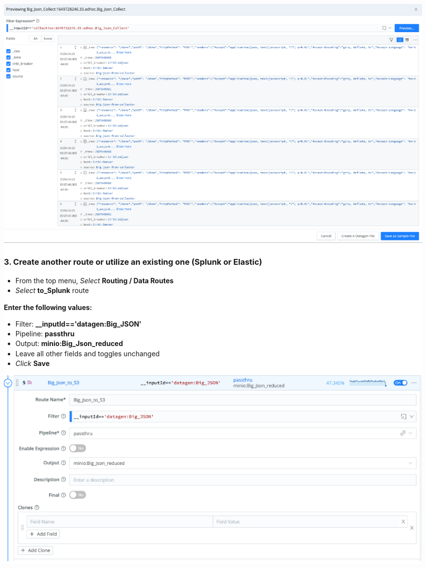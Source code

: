 ![Cribl-Lab01-40](_images/Cribl-Lab01-40.png)

### 3.  Create another route or utilize an existing one (Splunk or Elastic)

- From the top menu, *Select* **Routing / Data Routes**
- *Select*  **to_Splunk** route

**Enter the following values:**

- Filter: **__inputId=='datagen:Big_JSON'**
- Pipeline: **passthru**
- Output: **minio:Big_Json_reduced**
- Leave all other fields and toggles unchanged
- *Click* **Save**

![Cribl-Lab01-41](_images/Cribl-Lab01-41.png)
